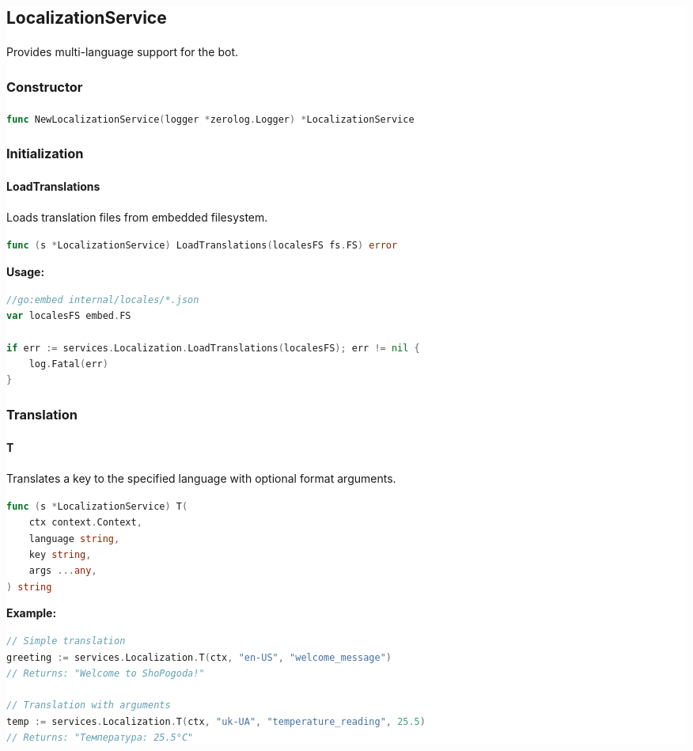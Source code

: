 ## LocalizationService

Provides multi-language support for the bot.

### Constructor

```go
func NewLocalizationService(logger *zerolog.Logger) *LocalizationService
```

### Initialization

#### LoadTranslations

Loads translation files from embedded filesystem.

```go
func (s *LocalizationService) LoadTranslations(localesFS fs.FS) error
```

**Usage:**

```go
//go:embed internal/locales/*.json
var localesFS embed.FS

if err := services.Localization.LoadTranslations(localesFS); err != nil {
    log.Fatal(err)
}
```

### Translation

#### T

Translates a key to the specified language with optional format arguments.

```go
func (s *LocalizationService) T(
    ctx context.Context,
    language string,
    key string,
    args ...any,
) string
```

**Example:**

```go
// Simple translation
greeting := services.Localization.T(ctx, "en-US", "welcome_message")
// Returns: "Welcome to ShoPogoda!"

// Translation with arguments
temp := services.Localization.T(ctx, "uk-UA", "temperature_reading", 25.5)
// Returns: "Температура: 25.5°C"
```
